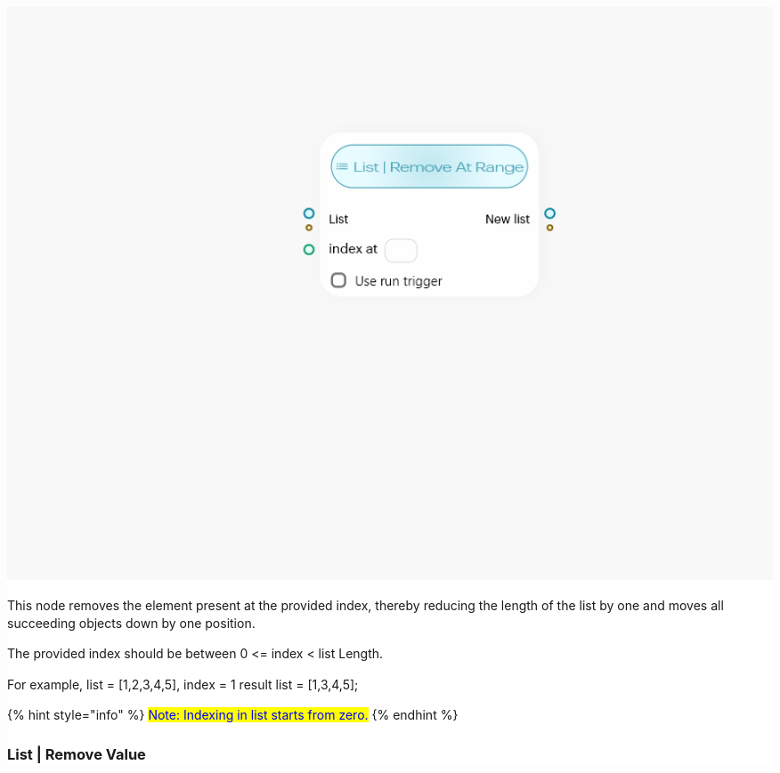 ![](../../.gitbook/assets/list-hf-removeAt.png)

This node removes the element present at the provided index, thereby reducing the length of the list by one and moves all succeeding objects down by one position.

The provided index should be between 0 <= index < list Length.

For example, list = \[1,2,3,4,5], index = 1 result list = \[1,3,4,5];

{% hint style="info" %}
<mark style="color:blue;">Note: Indexing in list starts from zero.</mark>
{% endhint %}

### List | Remove Value
